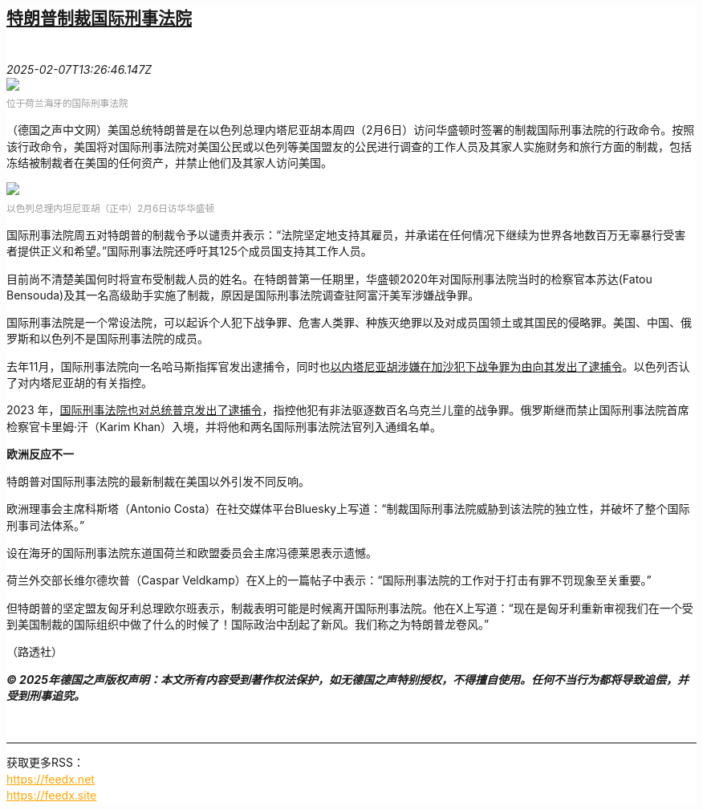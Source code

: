 
[特朗普制裁国际刑事法院](https://www.dw.com/zh/%E7%89%B9%E6%9C%97%E6%99%AE%E5%88%B6%E8%A3%81%E5%9B%BD%E9%99%85%E5%88%91%E4%BA%8B%E6%B3%95%E9%99%A2/a-71539888)
------

<div><i><br>2025-02-07T13:26:46.147Z</i></div><img src="https://images.weserv.nl/?url=static.dw.com/image/61039345_303.jpg" width="100%"><div><small style="color: #999;">位于荷兰海牙的国际刑事法院</small></div><p>（德国之声中文网）美国总统<span data-id="69234616" data-type="AUTO_TOPIC" title="Automatische Themenseite">特朗普</span>是在<span data-id="40363274" data-type="AUTO_TOPIC" title="Automatische Themenseite">以色列</span>总理内塔尼亚胡本周四（2月6日）访问华盛顿时签署的制裁国际刑事法院的行政命令。按照该行政命令，美国将对国际刑事法院对美国公民或以色列等美国盟友的公民进行调查的工作人员及其家人实施财务和旅行方面的制裁，包括冻结被制裁者在美国的任何资产，并禁止他们及其家人访问美国。</p><img src="https://images.weserv.nl/?url=static.dw.com/image/71532356_303.jpg" width="100%"><div><small style="color: #999;">以色列总理内坦尼亚胡（正中）2月6日访华华盛顿</small></div><p>国际刑事法院周五对特朗普的制裁令予以谴责并表示：“法院坚定地支持其雇员，并承诺在任何情况下继续为世界各地数百万无辜暴行受害者提供正义和希望。”国际刑事法院还呼吁其125个成员国支持其工作人员。</p><p>目前尚不清楚美国何时将宣布受制裁人员的姓名。在特朗普第一任期里，华盛顿2020年对国际刑事法院当时的检察官本苏达(Fatou Bensouda)及其一名高级助手实施了制裁，原因是国际刑事法院调查驻阿富汗美军涉嫌战争罪。</p><p>国际刑事法院是一个常设法院，可以起诉个人犯下战争罪、危害人类罪、种族灭绝罪以及对成员国领土或其国民的侵略罪。美国、中国、俄罗斯和以色列不是国际刑事法院的成员。</p><p>去年11月，国际刑事法院向一名哈马斯指挥官发出逮捕令，同时也<a href="https://api.dw.com/api/detail/article/70843776" rel="ArticleRef">以内塔尼亚胡涉嫌在加沙犯下战争罪为由向其发出了逮捕令</a>。以色列否认了对内塔尼亚胡的有关指控。</p><p>2023 年，<a href="https://api.dw.com/api/detail/article/65035499" rel="ArticleRef">国际刑事法院也对总统普京发出了逮捕令</a>，指控他犯有非法驱逐数百名乌克兰儿童的战争罪。俄罗斯继而禁止国际刑事法院首席检察官卡里姆·汗（Karim Khan）入境，并将他和两名国际刑事法院法官列入通缉名单。</p><p><strong>欧洲反应不一</strong></p><p>特朗普对国际刑事法院的最新制裁在美国以外引发不同反响。</p><p>欧洲理事会主席科斯塔（Antonio Costa）在社交媒体平台Bluesky上写道：“制裁国际刑事法院威胁到该法院的独立性，并破坏了整个国际刑事司法体系。”</p><p>设在海牙的国际刑事法院东道国荷兰和欧盟委员会主席冯德莱恩表示遗憾。</p><p>荷兰外交部长维尔德坎普（Caspar Veldkamp）在X上的一篇帖子中表示：“国际刑事法院的工作对于打击有罪不罚现象至关重要。”</p><p>但特朗普的坚定盟友匈牙利总理欧尔班表示，制裁表明可能是时候离开国际刑事法院。他在X上写道：“现在是匈牙利重新审视我们在一个受到美国制裁的国际组织中做了什么的时候了！国际政治中刮起了新风。我们称之为特朗普龙卷风。”</p><p>（路透社）</p><p><strong><em>© 2025年德国之声版权声明：本文所有内容受到著作权法保护，如无德国之声特别授权，不得擅自使用。任何不当行为都将导致追偿，并受到刑事追究。</em></strong></p><br><hr><div>获取更多RSS：<br><a href="https://feedx.net" style="color:orange" target="_blank">https://feedx.net</a> <br><a href="https://feedx.site" style="color:orange" target="_blank">https://feedx.site</a><br></div>
